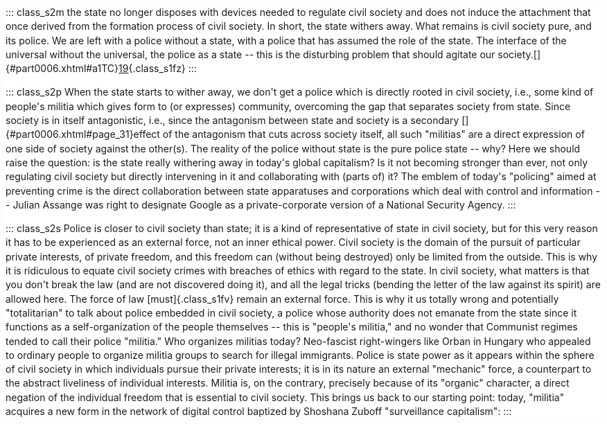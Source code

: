 ::: class_s2m
the state no longer disposes with devices needed to regulate civil
society and does not induce the attachment that once derived from the
formation process of civil society. In short, the state withers away.
What remains is civil society pure, and its police. We are left with a
police without a state, with a police that has assumed the role of the
state. The interface of the universal without the universal, the police
as a state -- this is the disturbing problem that should agitate our
society.[]{#part0006.xhtml#a1TC}[19](#part0014.xhtml#a1PA){.class_s1fz}
:::

::: class_s2p
When the state starts to wither away, we don't get a police which is
directly rooted in civil society, i.e., some kind of people's militia
which gives form to (or expresses) community, overcoming the gap that
separates society from state. Since society is in itself antagonistic,
i.e., since the antagonism between state and society is a secondary
[]{#part0006.xhtml#page_31}effect of the antagonism that cuts across
society itself, all such "militias" are a direct expression of one side
of society against the other(s). The reality of the police without state
is the pure police state -- why? Here we should raise the question: is
the state really withering away in today's global capitalism? Is it not
becoming stronger than ever, not only regulating civil society but
directly intervening in it and collaborating with (parts of) it? The
emblem of today's "policing" aimed at preventing crime is the direct
collaboration between state apparatuses and corporations which deal with
control and information -- Julian Assange was right to designate Google
as a private-corporate version of a National Security Agency.
:::

::: class_s2s
Police is closer to civil society than state; it is a kind of
representative of state in civil society, but for this very reason it
has to be experienced as an external force, not an inner ethical power.
Civil society is the domain of the pursuit of particular private
interests, of private freedom, and this freedom can (without being
destroyed) only be limited from the outside. This is why it is
ridiculous to equate civil society crimes with breaches of ethics with
regard to the state. In civil society, what matters is that you don't
break the law (and are not discovered doing it), and all the legal
tricks (bending the letter of the law against its spirit) are allowed
here. The force of law [must]{.class_s1fv} remain an external force.
This is why it us totally wrong and potentially "totalitarian" to talk
about police embedded in civil society, a police whose authority does
not emanate from the state since it functions as a self-organization of
the people themselves -- this is "people's militia," and no wonder that
Communist regimes tended to call their police "militia." Who organizes
militias today? Neo-fascist right-wingers like Orban in Hungary who
appealed to ordinary people to organize militia groups to search for
illegal immigrants. Police is state power as it appears within the
sphere of civil society in which individuals pursue their private
interests; it is in its nature an external "mechanic" force, a
counterpart to the abstract liveliness of individual interests. Militia
is, on the contrary, precisely because of its "organic" character, a
direct negation of the individual freedom that is essential to civil
society. This brings us back to our starting point: today, "militia"
acquires a new form in the network of digital control baptized by
Shoshana Zuboff "surveillance capitalism":
:::
